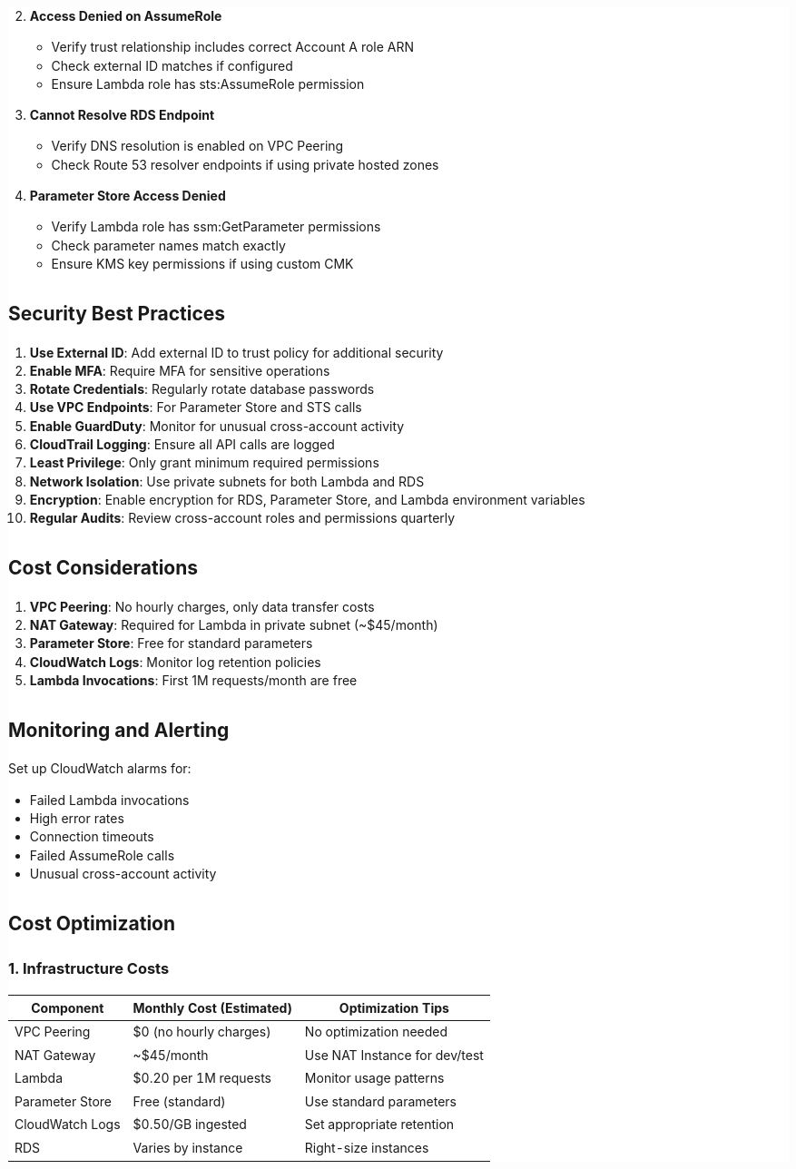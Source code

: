 2. **Access Denied on AssumeRole**
   - Verify trust relationship includes correct Account A role ARN
   - Check external ID matches if configured
   - Ensure Lambda role has sts:AssumeRole permission

3. **Cannot Resolve RDS Endpoint**
   - Verify DNS resolution is enabled on VPC Peering
   - Check Route 53 resolver endpoints if using private hosted zones

4. **Parameter Store Access Denied**
   - Verify Lambda role has ssm:GetParameter permissions
   - Check parameter names match exactly
   - Ensure KMS key permissions if using custom CMK

## Security Best Practices

1. **Use External ID**: Add external ID to trust policy for additional security
2. **Enable MFA**: Require MFA for sensitive operations
3. **Rotate Credentials**: Regularly rotate database passwords
4. **Use VPC Endpoints**: For Parameter Store and STS calls
5. **Enable GuardDuty**: Monitor for unusual cross-account activity
6. **CloudTrail Logging**: Ensure all API calls are logged
7. **Least Privilege**: Only grant minimum required permissions
8. **Network Isolation**: Use private subnets for both Lambda and RDS
9. **Encryption**: Enable encryption for RDS, Parameter Store, and Lambda environment variables
10. **Regular Audits**: Review cross-account roles and permissions quarterly

## Cost Considerations

1. **VPC Peering**: No hourly charges, only data transfer costs
2. **NAT Gateway**: Required for Lambda in private subnet (~$45/month)
3. **Parameter Store**: Free for standard parameters
4. **CloudWatch Logs**: Monitor log retention policies
5. **Lambda Invocations**: First 1M requests/month are free

## Monitoring and Alerting

Set up CloudWatch alarms for:
- Failed Lambda invocations
- High error rates
- Connection timeouts
- Failed AssumeRole calls
- Unusual cross-account activity

## Cost Optimization

### 1. Infrastructure Costs

| Component | Monthly Cost (Estimated) | Optimization Tips |
|-----------|-------------------------|-------------------|
| VPC Peering | $0 (no hourly charges) | No optimization needed |
| NAT Gateway | ~$45/month | Use NAT Instance for dev/test |
| Lambda | $0.20 per 1M requests | Monitor usage patterns |
| Parameter Store | Free (standard) | Use standard parameters |
| CloudWatch Logs | $0.50/GB ingested | Set appropriate retention |
| RDS | Varies by instance | Right-size instances |
